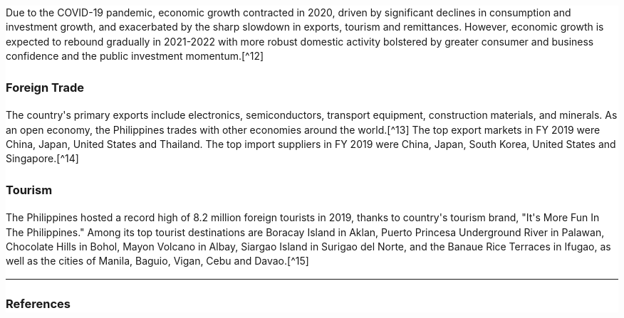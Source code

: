 Due to the COVID-19 pandemic, economic growth contracted in 2020, driven by significant declines in consumption and investment growth, and exacerbated by the sharp slowdown in exports, tourism and remittances. However, economic growth is expected to rebound gradually in 2021-2022 with more robust domestic activity bolstered by greater consumer and business confidence and the public investment momentum.[^12]

### **Foreign Trade**

The country's primary exports include electronics, semiconductors, transport equipment, construction materials, and minerals. As an open economy, the Philippines trades with other economies around the world.[^13] The top export markets in FY 2019 were China, Japan, United States and Thailand. The top import suppliers in FY 2019 were China, Japan, South Korea, United States and Singapore.[^14]

### **Tourism**

The Philippines hosted a record high of 8.2 million foreign tourists in 2019, thanks to country's tourism brand, "It's More Fun In The Philippines." Among its top tourist destinations are Boracay Island in Aklan, Puerto Princesa Underground River in Palawan, Chocolate Hills in Bohol, Mayon Volcano in Albay, Siargao Island in Surigao del Norte, and the Banaue Rice Terraces in Ifugao, as well as the cities of Manila, Baguio, Vigan, Cebu and Davao.[^15]

---

### **References**

[^1]:About the Philippines. (2021). *Philippine Government Portal*. Retrieved January 25, 2021, from [https://www.gov.ph](https://www.gov.ph/about-the-philippines){:target="_blank"}

[^2]:About the Philippines. (2021). *Philippine Government Portal.* Retrieved January 25, 2021, from [https://www.gov.ph](https://www.gov.ph/about-the-philippines){:target="_blank"}

[^3]:Population. (2021). *Philippine Statistics Authority.* Retrieved January 25, 2021, from http://www.psa.gov.ph{:target="_blank"}

[^4]:Philippines. (2021). *Encyclopedia Britannica.* Retrieved January 25, 2021, from [https://www.britannica.com](https://www.britannica.com/place/Philippines){:target="_blank"}

[^5]:Rodrigo Duterte: President of the Philippines. (2021). *Encyclopedia Britannica.* Retrieved January 25, 2021, from [https://www.britannica.com](https://www.britannica.com/topic/Rodrigo-Duterte){:target="_blank"}

[^6]:Report for selected countries and subjects: October 2020. (2020). *International Monetary Fund.* Retrieved January 25, 2021, from [https://www.imf.org](https://www.imf.org/en/Publications/WEO/weo-database/2020/October/weo-report?c=566,&s=NGDPD,PPPGDP,NGDPDPC,PPPPC,PCPIPCH,&sy=2018&ey=2025&ssm=0&scsm=1&scc=0&ssd=1&ssc=0&sic=0&sort=country&ds=.&br=1){:target="_blank"}

[^7]:Report for selected countries and subjects: October 2020. (2020). *International Monetary Fund.* Retrieved January 25, 2021, from [https://www.imf.org](https://www.imf.org/en/Publications/WEO/weo-database/2020/October/weo-report?c=566,&s=NGDPD,PPPGDP,NGDPDPC,PPPPC,PCPIPCH,&sy=2018&ey=2025&ssm=0&scsm=1&scc=0&ssd=1&ssc=0&sic=0&sort=country&ds=.&br=1){:target="_blank"}

[^8]:Philippines. (2021). *Encyclopedia Britannica.* Retrieved January 25, 2021, from [https://www.britannica.com](https://www.britannica.com/place/Philippines){:target="blank"} ; Highlights of the Philippine Population, 2015 Census of Population. (2015). *Philippine Statistics Authority.* Retrieved January 25, 2021, from [https://www.psa.gov.ph](https://www.psa.gov.ph/sites/default/files/attachments/hsd/pressrelease/2015%20population%20counts%20Summary_0.xlsx){:target="blank"}
